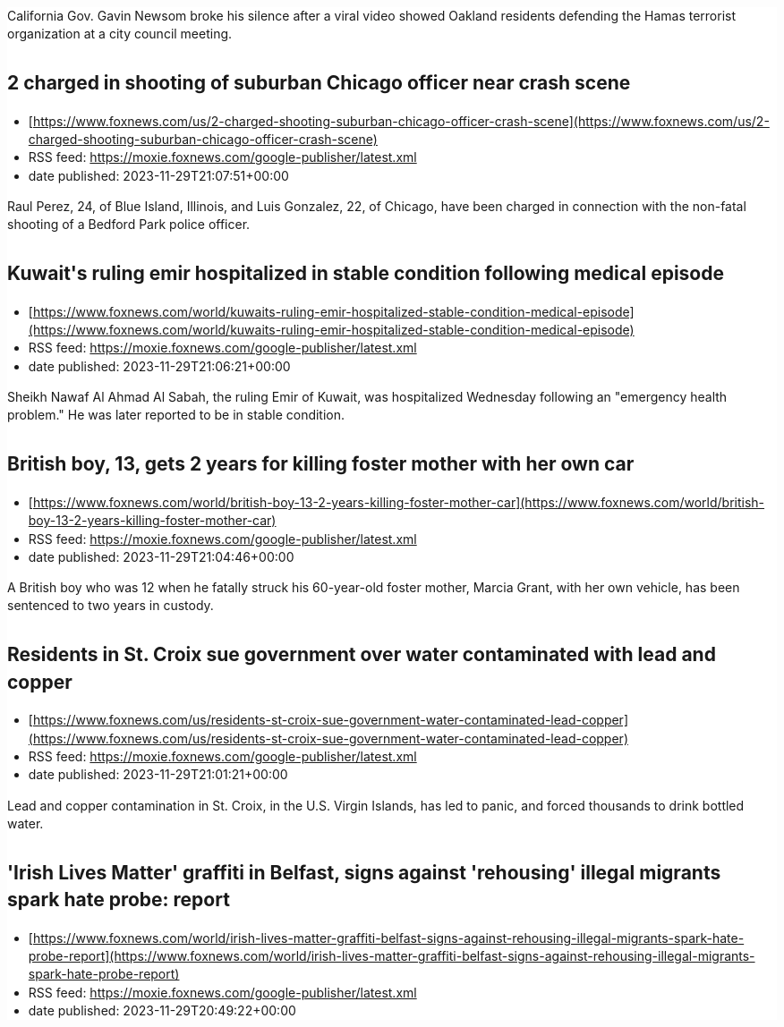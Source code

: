 California Gov. Gavin Newsom broke his silence after a viral video showed Oakland residents defending the Hamas terrorist organization at a city council meeting.

## 2 charged in shooting of suburban Chicago officer near crash scene
 - [https://www.foxnews.com/us/2-charged-shooting-suburban-chicago-officer-crash-scene](https://www.foxnews.com/us/2-charged-shooting-suburban-chicago-officer-crash-scene)
 - RSS feed: https://moxie.foxnews.com/google-publisher/latest.xml
 - date published: 2023-11-29T21:07:51+00:00

Raul Perez, 24, of Blue Island, Illinois, and Luis Gonzalez, 22, of Chicago, have been charged in connection with the non-fatal shooting of a Bedford Park police officer.

## Kuwait's ruling emir hospitalized in stable condition following medical episode
 - [https://www.foxnews.com/world/kuwaits-ruling-emir-hospitalized-stable-condition-medical-episode](https://www.foxnews.com/world/kuwaits-ruling-emir-hospitalized-stable-condition-medical-episode)
 - RSS feed: https://moxie.foxnews.com/google-publisher/latest.xml
 - date published: 2023-11-29T21:06:21+00:00

Sheikh Nawaf Al Ahmad Al Sabah, the ruling Emir of Kuwait, was hospitalized Wednesday following an &quot;emergency health problem.&quot; He was later reported to be in stable condition.

## British boy, 13, gets 2 years for killing foster mother with her own car
 - [https://www.foxnews.com/world/british-boy-13-2-years-killing-foster-mother-car](https://www.foxnews.com/world/british-boy-13-2-years-killing-foster-mother-car)
 - RSS feed: https://moxie.foxnews.com/google-publisher/latest.xml
 - date published: 2023-11-29T21:04:46+00:00

A British boy who was 12 when he fatally struck his 60-year-old foster mother, Marcia Grant, with her own vehicle, has been sentenced to two years in custody.

## Residents in St. Croix sue government over water contaminated with lead and copper
 - [https://www.foxnews.com/us/residents-st-croix-sue-government-water-contaminated-lead-copper](https://www.foxnews.com/us/residents-st-croix-sue-government-water-contaminated-lead-copper)
 - RSS feed: https://moxie.foxnews.com/google-publisher/latest.xml
 - date published: 2023-11-29T21:01:21+00:00

Lead and copper contamination in St. Croix, in the U.S. Virgin Islands, has led to panic, and forced thousands to drink bottled water.

## 'Irish Lives Matter' graffiti in Belfast, signs against 'rehousing' illegal migrants spark hate probe: report
 - [https://www.foxnews.com/world/irish-lives-matter-graffiti-belfast-signs-against-rehousing-illegal-migrants-spark-hate-probe-report](https://www.foxnews.com/world/irish-lives-matter-graffiti-belfast-signs-against-rehousing-illegal-migrants-spark-hate-probe-report)
 - RSS feed: https://moxie.foxnews.com/google-publisher/latest.xml
 - date published: 2023-11-29T20:49:22+00:00
